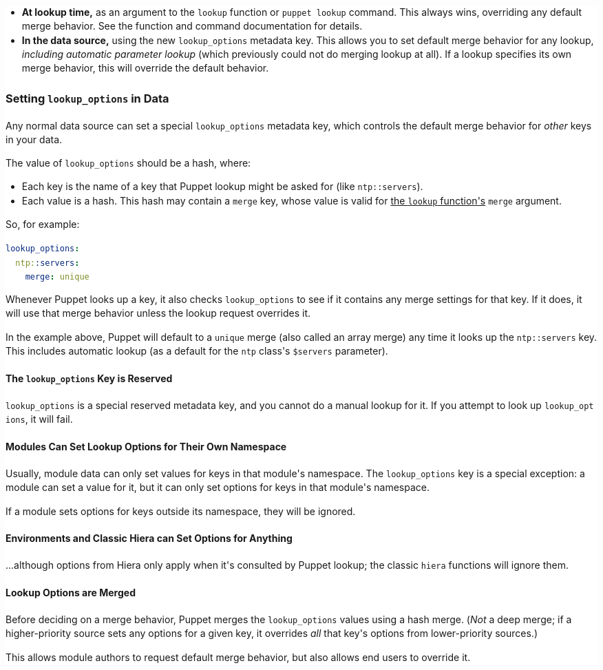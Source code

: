 * **At lookup time,** as an argument to the `lookup` function or `puppet lookup` command. This always wins, overriding any default merge behavior. See the function and command documentation for details.
* **In the data source,** using the new `lookup_options` metadata key. This allows you to set default merge behavior for any lookup, _including automatic parameter lookup_ (which previously could not do merging lookup at all). If a lookup specifies its own merge behavior, this will override the default behavior.

### Setting `lookup_options` in Data

Any normal data source can set a special `lookup_options` metadata key, which controls the default merge behavior for _other_ keys in your data.

The value of `lookup_options` should be a hash, where:

* Each key is the name of a key that Puppet lookup might be asked for (like `ntp::servers`).
* Each value is a hash. This hash may contain a `merge` key, whose value is valid for [the `lookup` function's][lookup_function] `merge` argument.

So, for example:

~~~ yaml
lookup_options:
  ntp::servers:
    merge: unique
~~~

Whenever Puppet looks up a key, it also checks `lookup_options` to see if it contains any merge settings for that key. If it does, it will use that merge behavior unless the lookup request overrides it.

In the example above, Puppet will default to a `unique` merge (also called an array merge) any time it looks up the `ntp::servers` key. This includes automatic lookup (as a default for the `ntp` class's `$servers` parameter).

#### The `lookup_options` Key is Reserved

`lookup_options` is a special reserved metadata key, and you cannot do a manual lookup for it. If you attempt to look up `lookup_options`, it will fail.

#### Modules Can Set Lookup Options for Their Own Namespace

Usually, module data can only set values for keys in that module's namespace. The `lookup_options` key is a special exception: a module can set a value for it, but it can only set options for keys in that module's namespace.

If a module sets options for keys outside its namespace, they will be ignored.

#### Environments and Classic Hiera can Set Options for Anything

...although options from Hiera only apply when it's consulted by Puppet lookup; the classic `hiera` functions will ignore them.

#### Lookup Options are Merged

Before deciding on a merge behavior, Puppet merges the `lookup_options` values using a hash merge. (_Not_ a deep merge; if a higher-priority source sets any options for a given key, it overrides _all_ that key's options from lower-priority sources.)

This allows module authors to request default merge behavior, but also allows end users to override it.


[lookup_function]: ./function.html#lookup
[lookup_man]: ./man/lookup.html
[auto_params]: ./lang_classes.html#include-like-behavior
[hiera_config]: /hiera/3.0/configuring.html
[environment.conf]: ./config_file_environment.html
[puppet.conf]: ./config_file_main.html
[metadata.json]: ./modules_metadata.html
[namespace]: ./lang_namespaces.html
[quick_module]: ./lookup_quick_module.html
[writing data sources]: /hiera/3.0/data_sources.html
[hiera_interpolation]: /hiera/3.0/variables.html
[inpage_config_4]: #there-are-two-hierayaml-formats-now